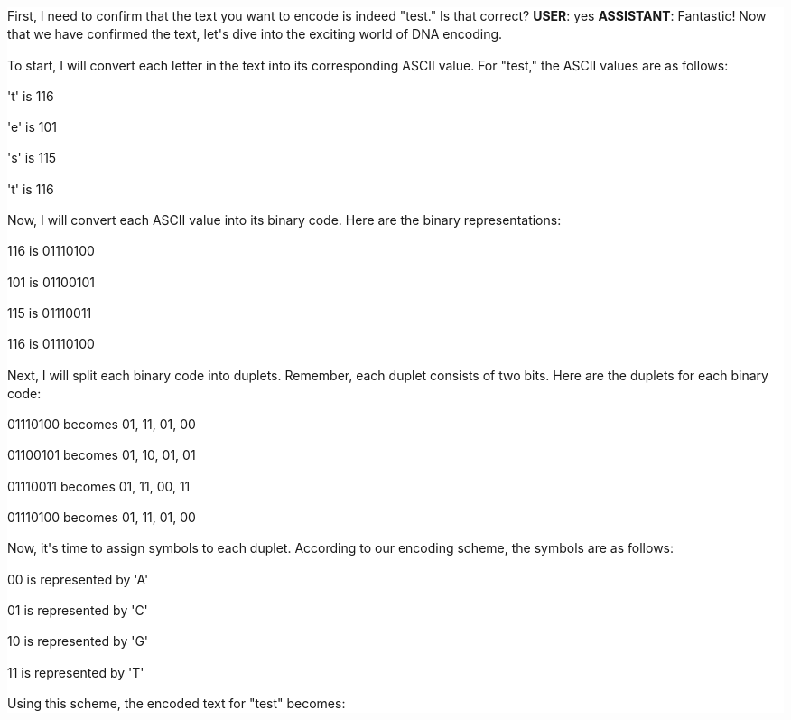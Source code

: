 

First, I need to confirm that the text you want to encode is indeed "test." Is that correct?
**USER**: yes
**ASSISTANT**: Fantastic! Now that we have confirmed the text, let's dive into the exciting world of DNA encoding.



To start, I will convert each letter in the text into its corresponding ASCII value. For "test," the ASCII values are as follows:



't' is 116

'e' is 101

's' is 115

't' is 116



Now, I will convert each ASCII value into its binary code. Here are the binary representations:



116 is 01110100

101 is 01100101

115 is 01110011

116 is 01110100



Next, I will split each binary code into duplets. Remember, each duplet consists of two bits. Here are the duplets for each binary code:



01110100 becomes 01, 11, 01, 00

01100101 becomes 01, 10, 01, 01

01110011 becomes 01, 11, 00, 11

01110100 becomes 01, 11, 01, 00



Now, it's time to assign symbols to each duplet. According to our encoding scheme, the symbols are as follows:



00 is represented by 'A'

01 is represented by 'C'

10 is represented by 'G'

11 is represented by 'T'



Using this scheme, the encoded text for "test" becomes:
